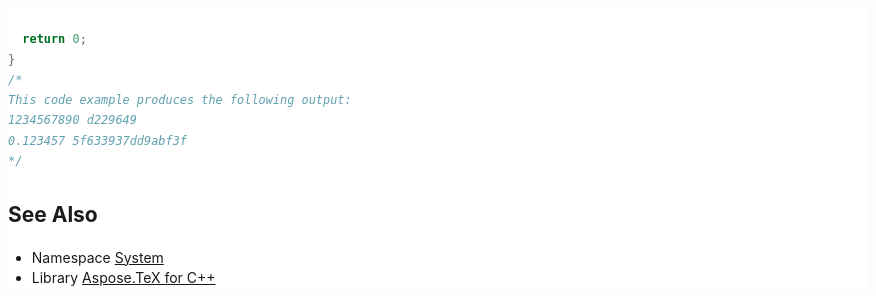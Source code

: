 ```cpp

  return 0;
}
/*
This code example produces the following output:
1234567890 d229649
0.123457 5f633937dd9abf3f
*/
```

## See Also

* Namespace [System](../)
* Library [Aspose.TeX for C++](../../)
